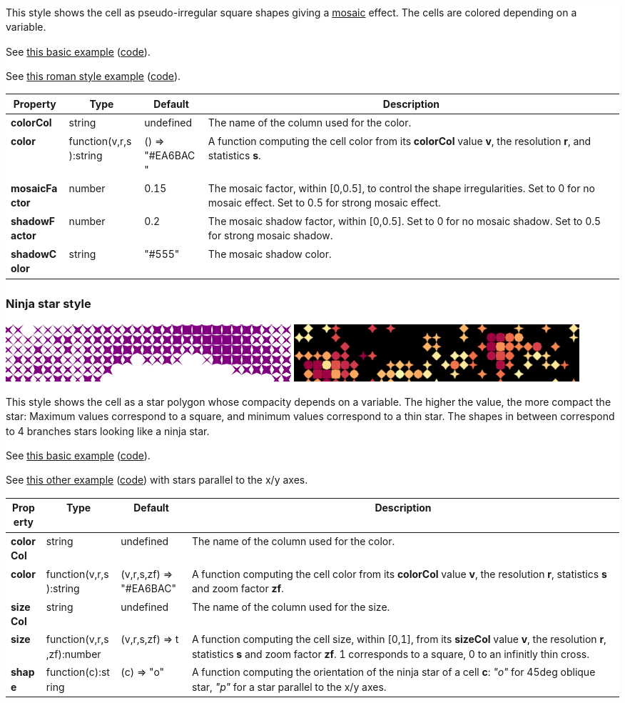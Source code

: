 This style shows the cell as pseudo-irregular square shapes giving a [mosaic](https://en.wikipedia.org/wiki/Mosaic) effect. The cells are colored depending on a variable.

See [this basic example](https://eurostat.github.io/gridviz/examples/styles/mosaic.html) ([code](https://github.com/eurostat/gridviz/blob/master/examples/styles/mosaic.html)).

See [this roman style example](https://eurostat.github.io/gridviz/examples/styles/mosaic_full.html) ([code](https://github.com/eurostat/gridviz/blob/master/examples/styles/mosaic_full.html)).

| Property         | Type                   | Default         | Description                                                                                                                                 |
| ---------------- | ---------------------- | --------------- | ------------------------------------------------------------------------------------------------------------------------------------------- |
| **colorCol**     | string                 | undefined       | The name of the column used for the color.                                                                                                  |
| **color**        | function(v,r,s):string | () => "#EA6BAC" | A function computing the cell color from its **colorCol** value **v**, the resolution **r**, and statistics **s**.                          |
| **mosaicFactor** | number                 | 0.15            | The mosaic factor, within [0,0.5], to control the shape irregularities. Set to 0 for no mosaic effect. Set to 0.5 for strong mosaic effect. |
| **shadowFactor** | number                 | 0.2             | The mosaic shadow factor, within [0,0.5]. Set to 0 for no mosaic shadow. Set to 0.5 for strong mosaic shadow.                               |
| **shadowColor**  | string                 | "#555"          | The mosaic shadow color.                                                                                                                    |

### Ninja star style

[![Ninja star style](img/styles/ninja_star.png)](https://eurostat.github.io/gridviz/examples/styles/ninja_star.html)
[![Ninja star style](img/styles/ninja_star_p.png)](https://eurostat.github.io/gridviz/examples/styles/ninja_star_p.html)

This style shows the cell as a star polygon whose compacity depends on a variable. The higher the value, the more compact the star: Maximum values correspond to a square, and minimum values correspond to a thin star. The shapes in between correspond to 4 branches stars looking like a ninja star.

See [this basic example](https://eurostat.github.io/gridviz/examples/styles/ninja_star.html) ([code](https://github.com/eurostat/gridviz/blob/master/examples/styles/ninja_star.html)).

See [this other example](https://eurostat.github.io/gridviz/examples/styles/ninja_star_p.html) ([code](https://github.com/eurostat/gridviz/blob/master/examples/styles/ninja_star_p.html)) with stars parallel to the x/y axes.

| Property     | Type                      | Default                 | Description                                                                                                                                                                                                 |
| ------------ | ------------------------- | ----------------------- | ----------------------------------------------------------------------------------------------------------------------------------------------------------------------------------------------------------- |
| **colorCol** | string                    | undefined               | The name of the column used for the color.                                                                                                                                                                  |
| **color**    | function(v,r,s):string    | (v,r,s,zf) => "#EA6BAC" | A function computing the cell color from its **colorCol** value **v**, the resolution **r**, statistics **s** and zoom factor **zf**.                                                                       |
| **sizeCol**  | string                    | undefined               | The name of the column used for the size.                                                                                                                                                                   |
| **size**     | function(v,r,s,zf):number | (v,r,s,zf) => t         | A function computing the cell size, within [0,1], from its **sizeCol** value **v**, the resolution **r**, statistics **s** and zoom factor **zf**. 1 corresponds to a square, 0 to an infinitly thin cross. |
| **shape**    | function(c):string        | (c) => "o"              | A function computing the orientation of the ninja star of a cell **c**: _"o"_ for 45deg oblique star, _"p"_ for a star parallel to the x/y axes.                                                            |
